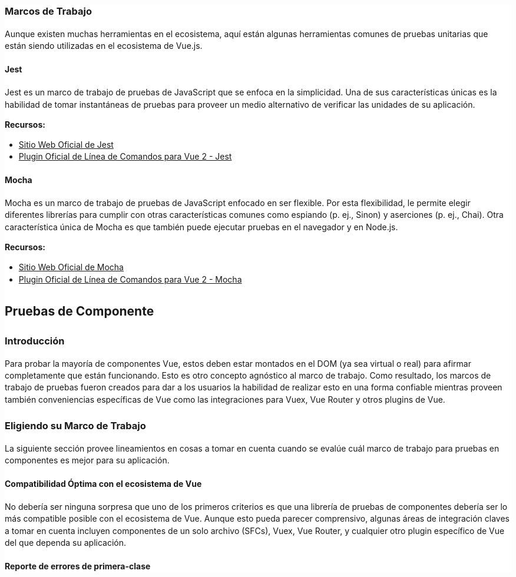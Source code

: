 ### Marcos de Trabajo

Aunque existen muchas herramientas en el ecosistema, aquí están algunas herramientas comunes de pruebas unitarias que están siendo utilizadas en el ecosistema de Vue.js.

#### Jest

Jest es un marco de trabajo de pruebas de JavaScript que se enfoca en la simplicidad. Una de sus características únicas es la habilidad de tomar instantáneas de pruebas para proveer un medio alternativo de verificar las unidades de su aplicación.

**Recursos:**

- [Sitio Web Oficial de Jest](https://jestjs.io)
- [Plugin Oficial de Línea de Comandos para Vue 2 - Jest](https://cli.vuejs.org/core-plugins/unit-jest.html)

#### Mocha

Mocha es un marco de trabajo de pruebas de JavaScript enfocado en ser flexible. Por esta flexibilidad, le permite elegir diferentes librerías para cumplir con otras características comunes como espiando (p. ej., Sinon) y aserciones (p. ej., Chai). Otra característica única de Mocha es que también puede ejecutar pruebas en el navegador y en Node.js.

**Recursos:**

- [Sitio Web Oficial de Mocha](https://mochajs.org)
- [Plugin Oficial de Línea de Comandos para Vue 2 - Mocha](https://cli.vuejs.org/core-plugins/unit-mocha.html)

## Pruebas de Componente

### Introducción

Para probar la mayoría de componentes Vue, estos deben estar montados en el DOM (ya sea virtual o real) para afirmar completamente que están funcionando. Esto es otro concepto agnóstico al marco de trabajo. Como resultado, los marcos de trabajo de pruebas fueron creados para dar a los usuarios la habilidad de realizar esto en una forma confiable mientras proveen también conveniencias específicas de Vue como las integraciones para Vuex, Vue Router y otros plugins de Vue.

### Eligiendo su Marco de Trabajo

La siguiente sección provee lineamientos en cosas a tomar en cuenta cuando se evalúe cuál marco de trabajo para pruebas en componentes es mejor para su aplicación.

#### Compatibilidad Óptima con el ecosistema de Vue

No debería ser ninguna sorpresa que uno de los primeros criterios es que una librería de pruebas de componentes debería ser lo más compatible posible con el ecosistema de Vue. Aunque esto pueda parecer comprensivo, algunas áreas de integración claves a tomar en cuenta incluyen componentes de un solo archivo (SFCs), Vuex, Vue Router, y cualquier otro plugin específico de Vue del que dependa su aplicación.

#### Reporte de errores de primera-clase
